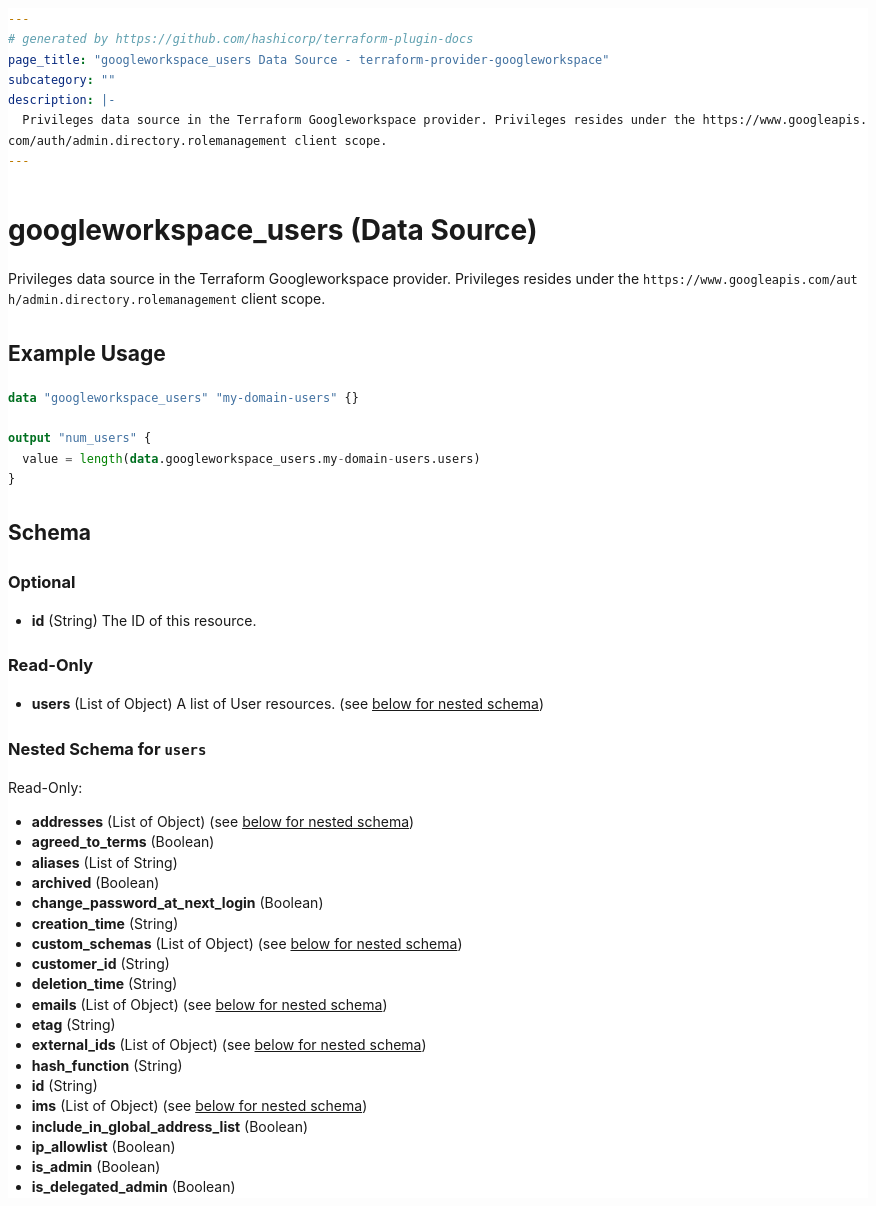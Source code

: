 ```yaml
---
# generated by https://github.com/hashicorp/terraform-plugin-docs
page_title: "googleworkspace_users Data Source - terraform-provider-googleworkspace"
subcategory: ""
description: |-
  Privileges data source in the Terraform Googleworkspace provider. Privileges resides under the https://www.googleapis.com/auth/admin.directory.rolemanagement client scope.
---
```


# googleworkspace_users (Data Source)

Privileges data source in the Terraform Googleworkspace provider. Privileges resides under the `https://www.googleapis.com/auth/admin.directory.rolemanagement` client scope.

## Example Usage

```terraform
data "googleworkspace_users" "my-domain-users" {}

output "num_users" {
  value = length(data.googleworkspace_users.my-domain-users.users)
}
```


## Schema

### Optional

- **id** (String) The ID of this resource.

### Read-Only

- **users** (List of Object) A list of User resources. (see [below for nested schema](#nestedatt--users))

<a id="nestedatt--users"></a>
### Nested Schema for `users`

Read-Only:

- **addresses** (List of Object) (see [below for nested schema](#nestedobjatt--users--addresses))
- **agreed_to_terms** (Boolean)
- **aliases** (List of String)
- **archived** (Boolean)
- **change_password_at_next_login** (Boolean)
- **creation_time** (String)
- **custom_schemas** (List of Object) (see [below for nested schema](#nestedobjatt--users--custom_schemas))
- **customer_id** (String)
- **deletion_time** (String)
- **emails** (List of Object) (see [below for nested schema](#nestedobjatt--users--emails))
- **etag** (String)
- **external_ids** (List of Object) (see [below for nested schema](#nestedobjatt--users--external_ids))
- **hash_function** (String)
- **id** (String)
- **ims** (List of Object) (see [below for nested schema](#nestedobjatt--users--ims))
- **include_in_global_address_list** (Boolean)
- **ip_allowlist** (Boolean)
- **is_admin** (Boolean)
- **is_delegated_admin** (Boolean)